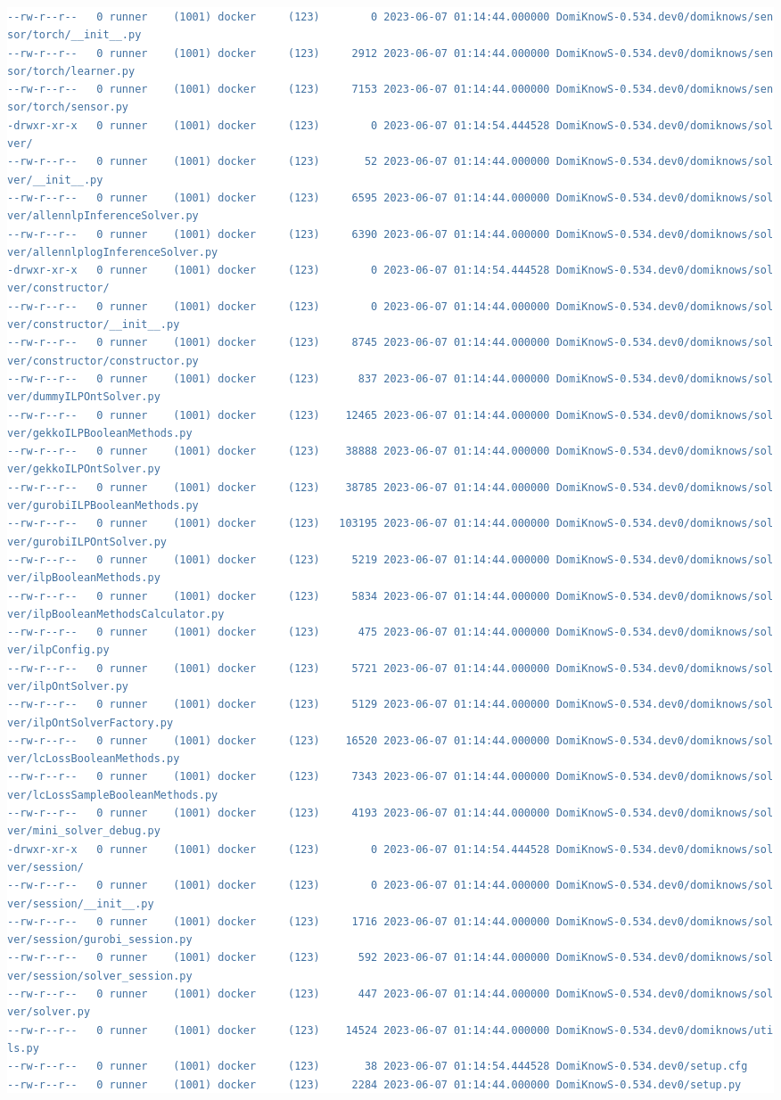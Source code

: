 ```diff
--rw-r--r--   0 runner    (1001) docker     (123)        0 2023-06-07 01:14:44.000000 DomiKnowS-0.534.dev0/domiknows/sensor/torch/__init__.py
--rw-r--r--   0 runner    (1001) docker     (123)     2912 2023-06-07 01:14:44.000000 DomiKnowS-0.534.dev0/domiknows/sensor/torch/learner.py
--rw-r--r--   0 runner    (1001) docker     (123)     7153 2023-06-07 01:14:44.000000 DomiKnowS-0.534.dev0/domiknows/sensor/torch/sensor.py
-drwxr-xr-x   0 runner    (1001) docker     (123)        0 2023-06-07 01:14:54.444528 DomiKnowS-0.534.dev0/domiknows/solver/
--rw-r--r--   0 runner    (1001) docker     (123)       52 2023-06-07 01:14:44.000000 DomiKnowS-0.534.dev0/domiknows/solver/__init__.py
--rw-r--r--   0 runner    (1001) docker     (123)     6595 2023-06-07 01:14:44.000000 DomiKnowS-0.534.dev0/domiknows/solver/allennlpInferenceSolver.py
--rw-r--r--   0 runner    (1001) docker     (123)     6390 2023-06-07 01:14:44.000000 DomiKnowS-0.534.dev0/domiknows/solver/allennlplogInferenceSolver.py
-drwxr-xr-x   0 runner    (1001) docker     (123)        0 2023-06-07 01:14:54.444528 DomiKnowS-0.534.dev0/domiknows/solver/constructor/
--rw-r--r--   0 runner    (1001) docker     (123)        0 2023-06-07 01:14:44.000000 DomiKnowS-0.534.dev0/domiknows/solver/constructor/__init__.py
--rw-r--r--   0 runner    (1001) docker     (123)     8745 2023-06-07 01:14:44.000000 DomiKnowS-0.534.dev0/domiknows/solver/constructor/constructor.py
--rw-r--r--   0 runner    (1001) docker     (123)      837 2023-06-07 01:14:44.000000 DomiKnowS-0.534.dev0/domiknows/solver/dummyILPOntSolver.py
--rw-r--r--   0 runner    (1001) docker     (123)    12465 2023-06-07 01:14:44.000000 DomiKnowS-0.534.dev0/domiknows/solver/gekkoILPBooleanMethods.py
--rw-r--r--   0 runner    (1001) docker     (123)    38888 2023-06-07 01:14:44.000000 DomiKnowS-0.534.dev0/domiknows/solver/gekkoILPOntSolver.py
--rw-r--r--   0 runner    (1001) docker     (123)    38785 2023-06-07 01:14:44.000000 DomiKnowS-0.534.dev0/domiknows/solver/gurobiILPBooleanMethods.py
--rw-r--r--   0 runner    (1001) docker     (123)   103195 2023-06-07 01:14:44.000000 DomiKnowS-0.534.dev0/domiknows/solver/gurobiILPOntSolver.py
--rw-r--r--   0 runner    (1001) docker     (123)     5219 2023-06-07 01:14:44.000000 DomiKnowS-0.534.dev0/domiknows/solver/ilpBooleanMethods.py
--rw-r--r--   0 runner    (1001) docker     (123)     5834 2023-06-07 01:14:44.000000 DomiKnowS-0.534.dev0/domiknows/solver/ilpBooleanMethodsCalculator.py
--rw-r--r--   0 runner    (1001) docker     (123)      475 2023-06-07 01:14:44.000000 DomiKnowS-0.534.dev0/domiknows/solver/ilpConfig.py
--rw-r--r--   0 runner    (1001) docker     (123)     5721 2023-06-07 01:14:44.000000 DomiKnowS-0.534.dev0/domiknows/solver/ilpOntSolver.py
--rw-r--r--   0 runner    (1001) docker     (123)     5129 2023-06-07 01:14:44.000000 DomiKnowS-0.534.dev0/domiknows/solver/ilpOntSolverFactory.py
--rw-r--r--   0 runner    (1001) docker     (123)    16520 2023-06-07 01:14:44.000000 DomiKnowS-0.534.dev0/domiknows/solver/lcLossBooleanMethods.py
--rw-r--r--   0 runner    (1001) docker     (123)     7343 2023-06-07 01:14:44.000000 DomiKnowS-0.534.dev0/domiknows/solver/lcLossSampleBooleanMethods.py
--rw-r--r--   0 runner    (1001) docker     (123)     4193 2023-06-07 01:14:44.000000 DomiKnowS-0.534.dev0/domiknows/solver/mini_solver_debug.py
-drwxr-xr-x   0 runner    (1001) docker     (123)        0 2023-06-07 01:14:54.444528 DomiKnowS-0.534.dev0/domiknows/solver/session/
--rw-r--r--   0 runner    (1001) docker     (123)        0 2023-06-07 01:14:44.000000 DomiKnowS-0.534.dev0/domiknows/solver/session/__init__.py
--rw-r--r--   0 runner    (1001) docker     (123)     1716 2023-06-07 01:14:44.000000 DomiKnowS-0.534.dev0/domiknows/solver/session/gurobi_session.py
--rw-r--r--   0 runner    (1001) docker     (123)      592 2023-06-07 01:14:44.000000 DomiKnowS-0.534.dev0/domiknows/solver/session/solver_session.py
--rw-r--r--   0 runner    (1001) docker     (123)      447 2023-06-07 01:14:44.000000 DomiKnowS-0.534.dev0/domiknows/solver/solver.py
--rw-r--r--   0 runner    (1001) docker     (123)    14524 2023-06-07 01:14:44.000000 DomiKnowS-0.534.dev0/domiknows/utils.py
--rw-r--r--   0 runner    (1001) docker     (123)       38 2023-06-07 01:14:54.444528 DomiKnowS-0.534.dev0/setup.cfg
--rw-r--r--   0 runner    (1001) docker     (123)     2284 2023-06-07 01:14:44.000000 DomiKnowS-0.534.dev0/setup.py
```